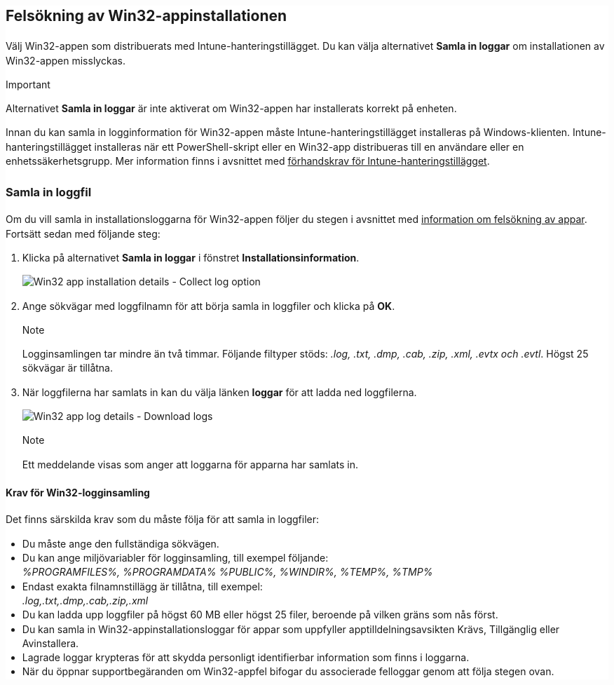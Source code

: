 ## <a name="win32-app-installation-troubleshooting"></a>Felsökning av Win32-appinstallationen

Välj Win32-appen som distribuerats med Intune-hanteringstillägget. Du kan välja alternativet **Samla in loggar** om installationen av Win32-appen misslyckas. 

> [!IMPORTANT]
> Alternativet **Samla in loggar** är inte aktiverat om Win32-appen har installerats korrekt på enheten.<p>Innan du kan samla in logginformation för Win32-appen måste Intune-hanteringstillägget installeras på Windows-klienten. Intune-hanteringstillägget installeras när ett PowerShell-skript eller en Win32-app distribueras till en användare eller en enhetssäkerhetsgrupp. Mer information finns i avsnittet med [förhandskrav för Intune-hanteringstillägget](intune-management-extension.md#prerequisites).

### <a name="collect-log-file"></a>Samla in loggfil

Om du vill samla in installationsloggarna för Win32-appen följer du stegen i avsnittet med [information om felsökning av appar](troubleshoot-app-install.md#app-troubleshooting-details). Fortsätt sedan med följande steg:

1. Klicka på alternativet **Samla in loggar** i fönstret **Installationsinformation**.

    <image alt="Win32 app installation details - Collect log option" src="./media/troubleshoot-app-install/troubleshoot-app-install-04.png" width="500" />

2. Ange sökvägar med loggfilnamn för att börja samla in loggfiler och klicka på **OK**.

    > [!NOTE]
    > Logginsamlingen tar mindre än två timmar. Följande filtyper stöds: *.log, .txt, .dmp, .cab, .zip, .xml, .evtx och .evtl*. Högst 25 sökvägar är tillåtna.

3. När loggfilerna har samlats in kan du välja länken **loggar** för att ladda ned loggfilerna.

    <image alt="Win32 app log details - Download logs" src="./media/troubleshoot-app-install/troubleshoot-app-install-05.png" width="500" />

    > [!NOTE]
    > Ett meddelande visas som anger att loggarna för apparna har samlats in.

#### <a name="win32-log-collection-requirements"></a>Krav för Win32-logginsamling

Det finns särskilda krav som du måste följa för att samla in loggfiler:

- Du måste ange den fullständiga sökvägen. 
- Du kan ange miljövariabler för logginsamling, till exempel följande:<br>
  *%PROGRAMFILES%, %PROGRAMDATA% %PUBLIC%, %WINDIR%, %TEMP%, %TMP%*
- Endast exakta filnamnstillägg är tillåtna, till exempel:<br>
  *.log,.txt,.dmp,.cab,.zip,.xml*
- Du kan ladda upp loggfiler på högst 60 MB eller högst 25 filer, beroende på vilken gräns som nås först. 
- Du kan samla in Win32-appinstallationsloggar för appar som uppfyller apptilldelningsavsikten Krävs, Tillgänglig eller Avinstallera.
- Lagrade loggar krypteras för att skydda personligt identifierbar information som finns i loggarna.
- När du öppnar supportbegäranden om Win32-appfel bifogar du associerade felloggar genom att följa stegen ovan.
